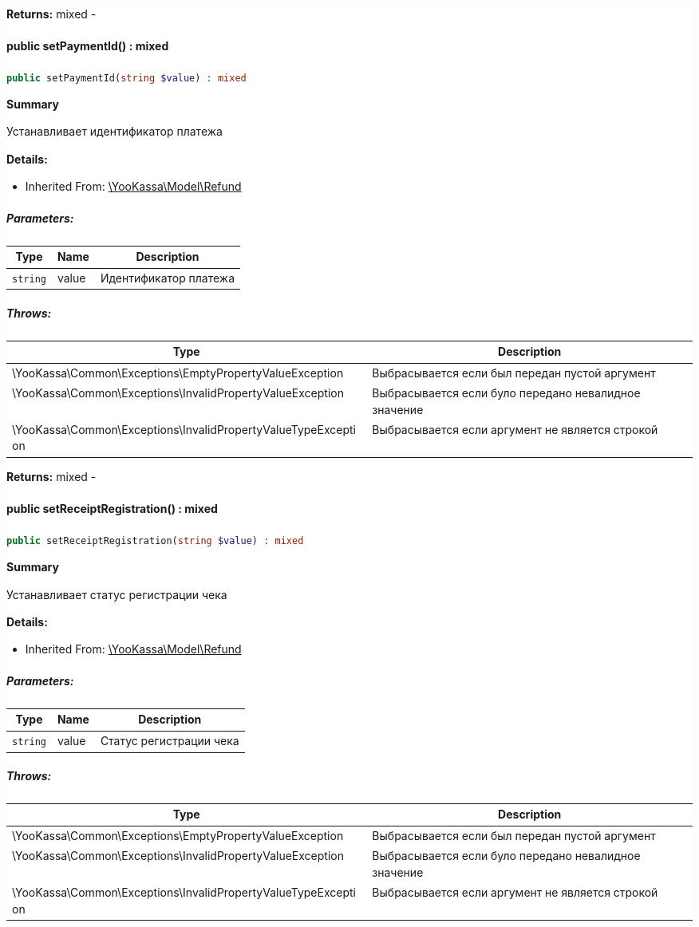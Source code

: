 **Returns:** mixed - 


<a name="method_setPaymentId" class="anchor"></a>
#### public setPaymentId() : mixed

```php
public setPaymentId(string $value) : mixed
```

**Summary**

Устанавливает идентификатор платежа

**Details:**
* Inherited From: [\YooKassa\Model\Refund](../classes/YooKassa-Model-Refund.md)

##### Parameters:
| Type | Name | Description |
| ---- | ---- | ----------- |
| <code lang="php">string</code> | value  | Идентификатор платежа |

##### Throws:
| Type | Description |
| ---- | ----------- |
| \YooKassa\Common\Exceptions\EmptyPropertyValueException | Выбрасывается если был передан пустой аргумент |
| \YooKassa\Common\Exceptions\InvalidPropertyValueException | Выбрасывается если було передано невалидное значение |
| \YooKassa\Common\Exceptions\InvalidPropertyValueTypeException | Выбрасывается если аргумент не является строкой |

**Returns:** mixed - 


<a name="method_setReceiptRegistration" class="anchor"></a>
#### public setReceiptRegistration() : mixed

```php
public setReceiptRegistration(string $value) : mixed
```

**Summary**

Устанавливает статус регистрации чека

**Details:**
* Inherited From: [\YooKassa\Model\Refund](../classes/YooKassa-Model-Refund.md)

##### Parameters:
| Type | Name | Description |
| ---- | ---- | ----------- |
| <code lang="php">string</code> | value  | Статус регистрации чека |

##### Throws:
| Type | Description |
| ---- | ----------- |
| \YooKassa\Common\Exceptions\EmptyPropertyValueException | Выбрасывается если был передан пустой аргумент |
| \YooKassa\Common\Exceptions\InvalidPropertyValueException | Выбрасывается если було передано невалидное значение |
| \YooKassa\Common\Exceptions\InvalidPropertyValueTypeException | Выбрасывается если аргумент не является строкой |
